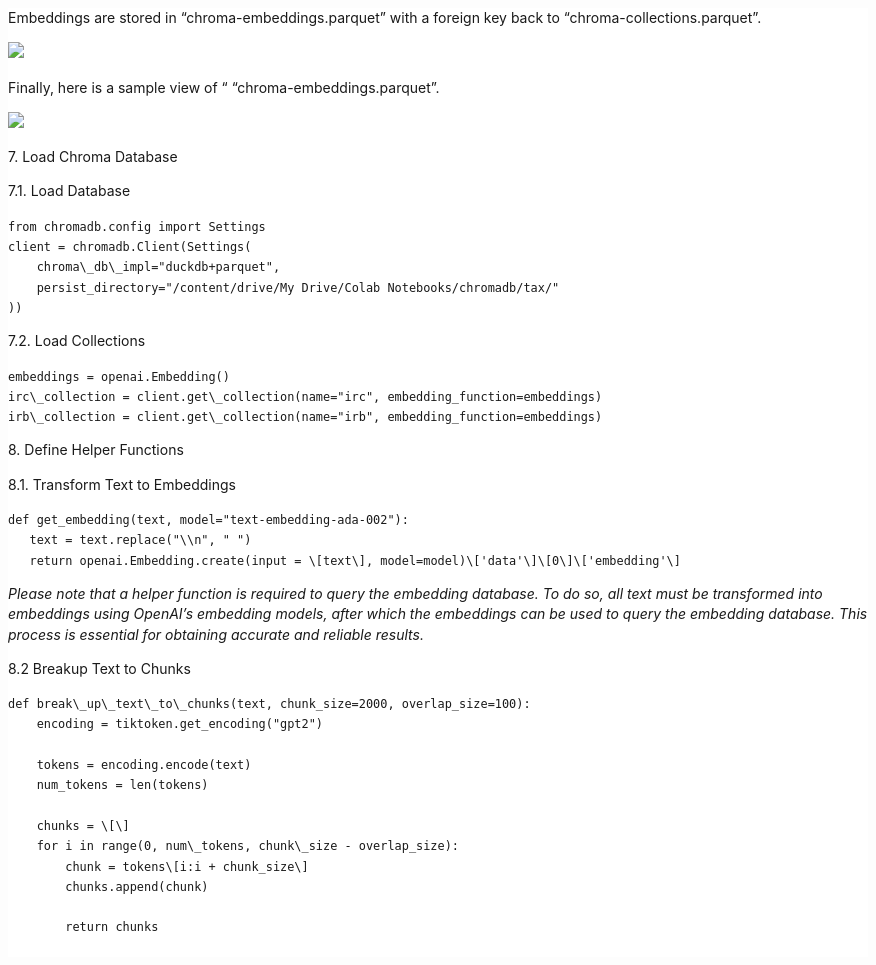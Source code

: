 Embeddings are stored in “chroma-embeddings.parquet” with a foreign key back to “chroma-collections.parquet”.

![](https://miro.medium.com/v2/resize:fit:1400/1*Rd7agmotLi7rLlR1SOvMEA.png)

Finally, here is a sample view of “ “chroma-embeddings.parquet”.

![](https://miro.medium.com/v2/resize:fit:1400/1*6lMAMN1eLylbqxc9Ydxh4Q.png)

7\. Load Chroma Database

7.1. Load Database

```
from chromadb.config import Settings  
client = chromadb.Client(Settings(  
    chroma\_db\_impl="duckdb+parquet",  
    persist_directory="/content/drive/My Drive/Colab Notebooks/chromadb/tax/"   
))
```

7.2. Load Collections

```
embeddings = openai.Embedding()  
irc\_collection = client.get\_collection(name="irc", embedding_function=embeddings)  
irb\_collection = client.get\_collection(name="irb", embedding_function=embeddings)
```

8\. Define Helper Functions

8.1. Transform Text to Embeddings

```
def get_embedding(text, model="text-embedding-ada-002"):  
   text = text.replace("\\n", " ")  
   return openai.Embedding.create(input = \[text\], model=model)\['data'\]\[0\]\['embedding'\]
```

_Please note that a helper function is required to query the embedding database. To do so, all text must be transformed into embeddings using OpenAI’s embedding models, after which the embeddings can be used to query the embedding database. This process is essential for obtaining accurate and reliable results._

8.2 Breakup Text to Chunks

```
def break\_up\_text\_to\_chunks(text, chunk_size=2000, overlap_size=100):  
    encoding = tiktoken.get_encoding("gpt2")

    tokens = encoding.encode(text)  
    num_tokens = len(tokens)

    chunks = \[\]  
    for i in range(0, num\_tokens, chunk\_size - overlap_size):  
        chunk = tokens\[i:i + chunk_size\]  
        chunks.append(chunk)

        return chunks


```
